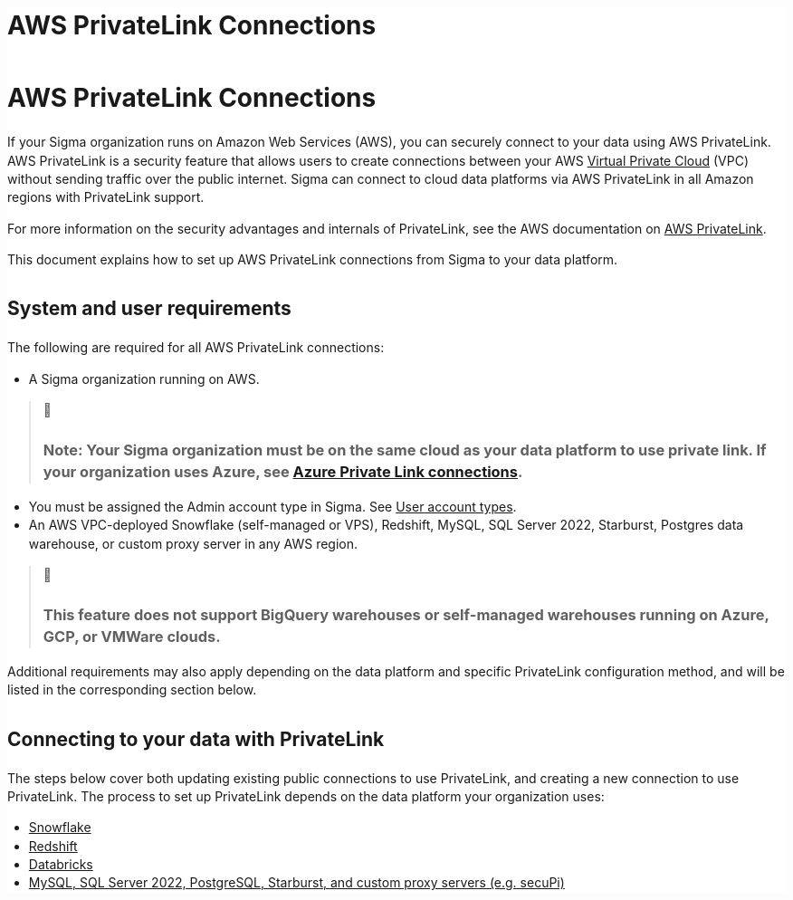 # AWS PrivateLink Connections

# AWS PrivateLink Connections

If your Sigma organization runs on Amazon Web Services (AWS), you can securely connect to your data using AWS PrivateLink. AWS PrivateLink is a security feature that allows users to create connections between your AWS [Virtual Private Cloud](https://aws.amazon.com/vpc/) (VPC) without sending traffic over the public internet. Sigma can connect to cloud data platforms via AWS PrivateLink in all Amazon regions with PrivateLink support.

For more information on the security advantages and internals of PrivateLink, see the AWS documentation on [AWS PrivateLink](https://aws.amazon.com/privatelink/).

This document explains how to set up AWS PrivateLink connections from Sigma to your data platform.

## System and user requirements

The following are required for all AWS PrivateLink connections:

* A Sigma organization running on AWS.

> 🚧
>
> ### Note: Your Sigma organization must be on the same cloud as your data platform to use private link. If your organization uses Azure, see [Azure Private Link connections](/docs/azure-private-link-connections).

* You must be assigned the Admin account type in Sigma. See [User account types](/docs/user-account-types).
* An AWS VPC-deployed Snowflake (self-managed or VPS), Redshift, MySQL, SQL Server 2022, Starburst, Postgres data warehouse, or custom proxy server in any AWS region.

> 📘
>
> ### This feature does not support BigQuery warehouses or self-managed warehouses running on Azure, GCP, or VMWare clouds.

Additional requirements may also apply depending on the data platform and specific PrivateLink configuration method, and will be listed in the corresponding section below.

## Connecting to your data with PrivateLink

The steps below cover both updating existing public connections to use PrivateLink, and creating a new connection to use PrivateLink. The process to set up PrivateLink depends on the data platform your organization uses:

* [Snowflake](/docs/aws-privatelink-connections#snowflake)
* [Redshift](/docs/aws-privatelink-connections#redshift)
* [Databricks](/docs/aws-privatelink-connections#databricks)
* [MySQL, SQL Server 2022, PostgreSQL, Starburst, and custom proxy servers (e.g. secuPi)](/docs/aws-privatelink-connections#mysql-sql-server-2022-postgresql-starburst-or-custom-proxy-servers)
